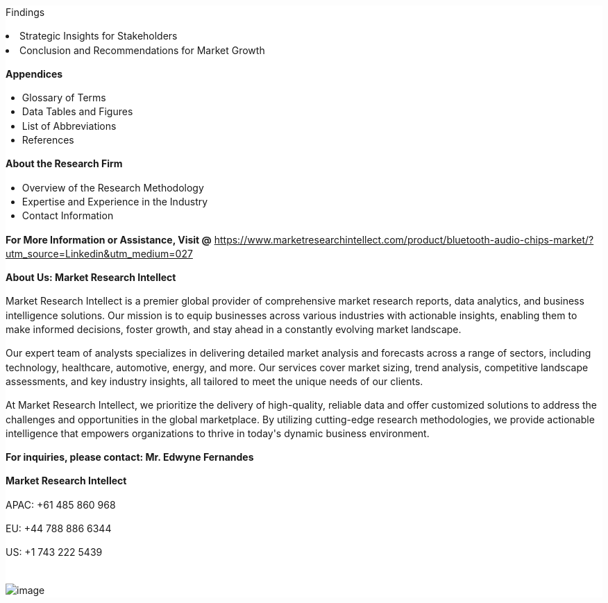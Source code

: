 Findings</li><li>Strategic Insights for Stakeholders</li><li>Conclusion and Recommendations for Market Growth</li></ul><p><strong>Appendices</strong></p><ul><li>Glossary of Terms</li><li>Data Tables and Figures</li><li>List of Abbreviations</li><li>References</li></ul><p><strong>About the Research Firm</strong></p><ul><li>Overview of the Research Methodology</li><li>Expertise and Experience in the Industry</li><li>Contact Information</li></ul></div><div class="article-main__content" data-test-id="publishing-text-block"><p><span class="font-[700]"><strong>For More Information or Assistance, Visit @</strong>&nbsp;<a href="https://www.marketresearchintellect.com/product/bluetooth-audio-chips-market/?utm_source=Linkedin&utm_medium=027">https://www.marketresearchintellect.com/product/bluetooth-audio-chips-market/?utm_source=Linkedin&utm_medium=027</a></span></p><p><strong>About Us: Market Research Intellect</strong></p><p>Market Research Intellect is a premier global provider of comprehensive market research reports, data analytics, and business intelligence solutions. Our mission is to equip businesses across various industries with actionable insights, enabling them to make informed decisions, foster growth, and stay ahead in a constantly evolving market landscape.</p><p>Our expert team of analysts specializes in delivering detailed market analysis and forecasts across a range of sectors, including technology, healthcare, automotive, energy, and more. Our services cover market sizing, trend analysis, competitive landscape assessments, and key industry insights, all tailored to meet the unique needs of our clients.</p><p>At Market Research Intellect, we prioritize the delivery of high-quality, reliable data and offer customized solutions to address the challenges and opportunities in the global marketplace. By utilizing cutting-edge research methodologies, we provide actionable intelligence that empowers organizations to thrive in today's dynamic business environment.</p><p><strong>For inquiries, please contact: Mr. Edwyne Fernandes</strong></p><p><strong>Market Research Intellect</strong></p><p>APAC: +61 485 860 968</p><p>EU: +44 788 886 6344</p><p>US: +1 743 222 5439</p></div><div class="article-main__content" data-test-id="publishing-text-block">&nbsp;</div>
![image](https://github.com/user-attachments/assets/e1f98303-9e98-44a4-9373-6681d6bacca6)
